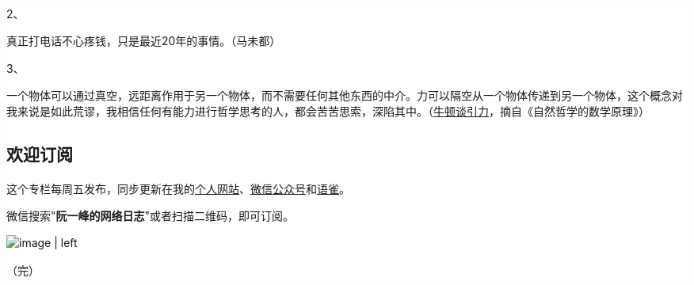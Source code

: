 2、

真正打电话不心疼钱，只是最近20年的事情。（马未都）

3、

一个物体可以通过真空，远距离作用于另一个物体，而不需要任何其他东西的中介。力可以隔空从一个物体传递到另一个物体，这个概念对我来说是如此荒谬，我相信任何有能力进行哲学思考的人，都会苦苦思索，深陷其中。（[牛顿谈引力](https://physics.stackexchange.com/questions/294755/what-did-isaac-newton-mean-by-this-following-quote-of-his)，摘自《自然哲学的数学原理》）

## 欢迎订阅

这个专栏每周五发布，同步更新在我的[个人网站](http://www.ruanyifeng.com/blog)、[微信公众号](http://weixin.sogou.com/weixin?query=%E9%98%AE%E4%B8%80%E5%B3%B0%E7%9A%84%E7%BD%91%E7%BB%9C%E6%97%A5%E5%BF%97)和[语雀](https://yuque.com/ruanyf/share/)。

微信搜索"__阮一峰的网络日志__"或者扫描二维码，即可订阅。

![image | left](http://www.ruanyifeng.com/blogimg/asset/2018/bg2018042311.jpg)

（完）

